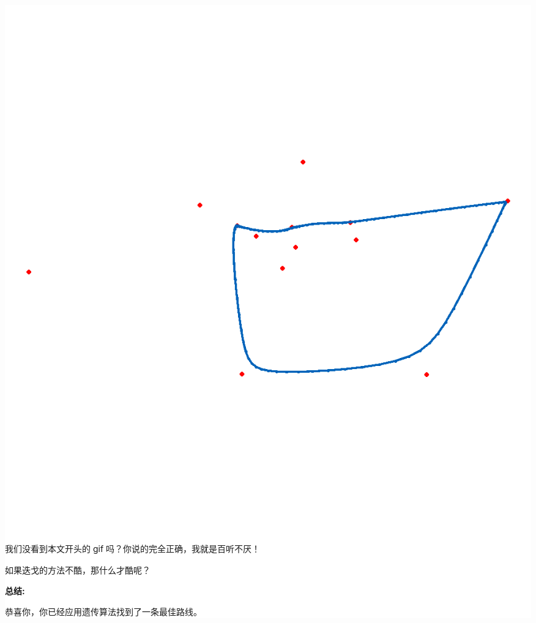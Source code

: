 ![](img/5ba1d7010056de3393223855164e835b.png)

我们没看到本文开头的 gif 吗？你说的完全正确，我就是百听不厌！

如果迭戈的方法不酷，那什么才酷呢？

**总结:**

恭喜你，你已经应用遗传算法找到了一条最佳路线。
